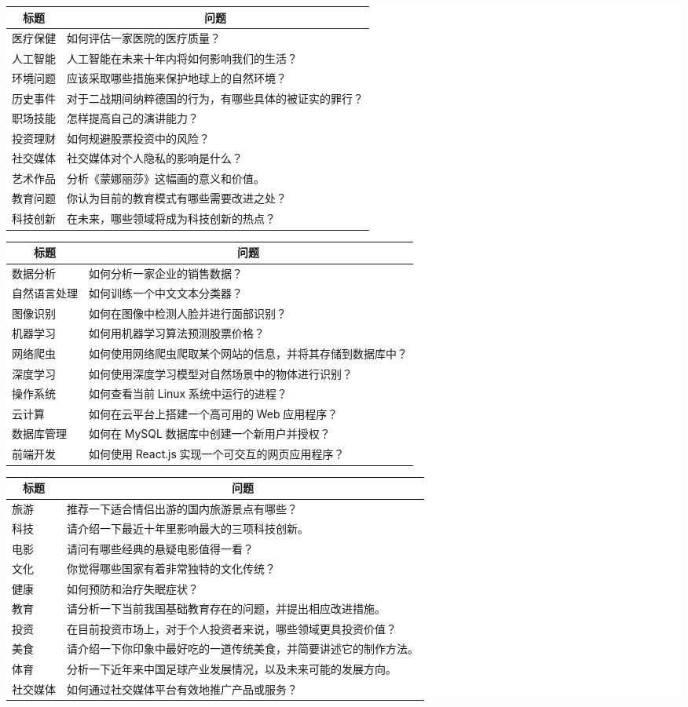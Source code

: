 |标题|问题|
|-|-|
|医疗保健|如何评估一家医院的医疗质量？|
|人工智能|人工智能在未来十年内将如何影响我们的生活？|
|环境问题|应该采取哪些措施来保护地球上的自然环境？|
|历史事件|对于二战期间纳粹德国的行为，有哪些具体的被证实的罪行？|
|职场技能|怎样提高自己的演讲能力？|
|投资理财|如何规避股票投资中的风险？|
|社交媒体|社交媒体对个人隐私的影响是什么？|
|艺术作品|分析《蒙娜丽莎》这幅画的意义和价值。|
|教育问题|你认为目前的教育模式有哪些需要改进之处？|
|科技创新|在未来，哪些领域将成为科技创新的热点？|

| 标题                                | 问题                                                         |
| ----------------------------------- | ------------------------------------------------------------ |
| 数据分析                           | 如何分析一家企业的销售数据？                                 |
| 自然语言处理                       | 如何训练一个中文文本分类器？                                 |
| 图像识别                           | 如何在图像中检测人脸并进行面部识别？                         |
| 机器学习                           | 如何用机器学习算法预测股票价格？                             |
| 网络爬虫                           | 如何使用网络爬虫爬取某个网站的信息，并将其存储到数据库中？ |
| 深度学习                           | 如何使用深度学习模型对自然场景中的物体进行识别？             |
| 操作系统                           | 如何查看当前 Linux 系统中运行的进程？                        |
| 云计算                             | 如何在云平台上搭建一个高可用的 Web 应用程序？                |
| 数据库管理                         | 如何在 MySQL 数据库中创建一个新用户并授权？                  |
| 前端开发                           | 如何使用 React.js 实现一个可交互的网页应用程序？            |

|标题|问题|
|---|---|
|旅游|推荐一下适合情侣出游的国内旅游景点有哪些？|
|科技|请介绍一下最近十年里影响最大的三项科技创新。|
|电影|请问有哪些经典的悬疑电影值得一看？|
|文化|你觉得哪些国家有着非常独特的文化传统？|
|健康|如何预防和治疗失眠症状？|
|教育|请分析一下当前我国基础教育存在的问题，并提出相应改进措施。|
|投资|在目前投资市场上，对于个人投资者来说，哪些领域更具投资价值？|
|美食|请介绍一下你印象中最好吃的一道传统美食，并简要讲述它的制作方法。|
|体育|分析一下近年来中国足球产业发展情况，以及未来可能的发展方向。|
|社交媒体|如何通过社交媒体平台有效地推广产品或服务？|
